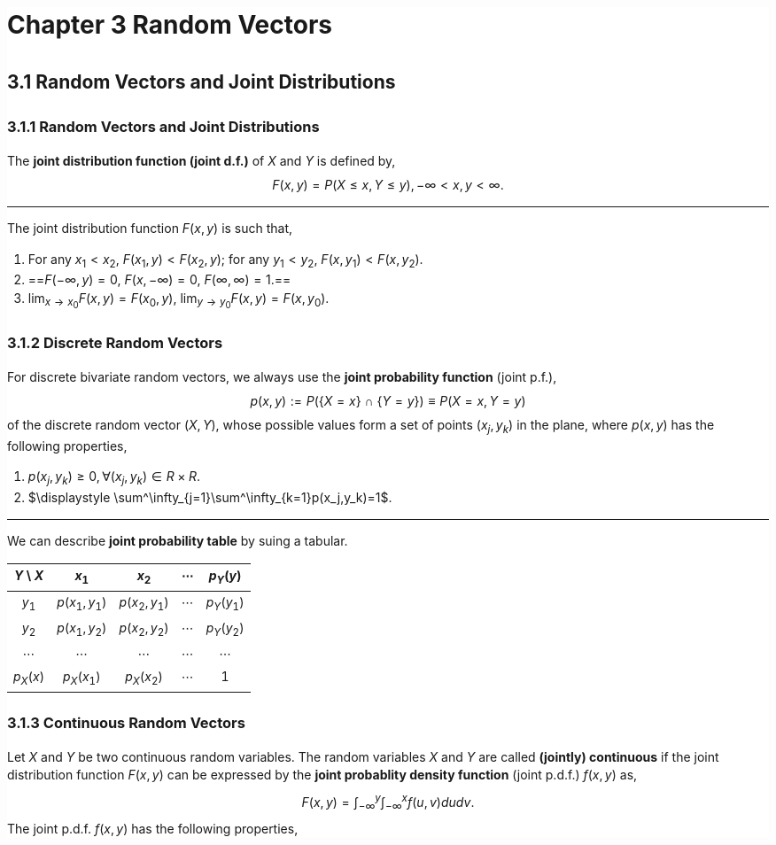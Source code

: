 # Chapter 3 Random  Vectors

## 3.1 Random Vectors and Joint Distributions

### 3.1.1 Random Vectors and Joint Distributions

The **joint distribution function (joint d.f.)** of $X$ and $Y$ is defined by,
$$
F(x,y)=P(X \leqslant x, Y \leqslant y), -\infty <x, y<\infty.
$$

---

The joint distribution function $F(x,y)$ is such that,

1. For any $x_1<x_2$, $F(x_1,y)<F(x_2,y)$; for any $y_1<y_2$, $F(x,y_1)<F(x,y_2)$.
2. ==$F(-\infty,y)=0$, $F(x,-\infty)=0$, $F(\infty,\infty)=1$.==
3. $\displaystyle \lim_{x \to x_0} F(x,y)=F(x_0,y)$,  $\displaystyle \lim_{y \to y_0} F(x,y)=F(x,y_0)$.

 ### 3.1.2 Discrete Random Vectors

For discrete bivariate random vectors, we always use the **joint probability function** (joint p.f.),
$$
p(x,y):= P(\{X = x\} \ \cap \ \{ Y = y\} ) \equiv P(X=x, Y=y)
$$
of the discrete random vector $(X,Y)$, whose possible values form a set of points $(x_j,y_k)$ in the plane, where $p(x,y)$ has the following properties,

1. $p(x_j,y_k) \geqslant 0, \forall (x_j,y_k) \in R \times R$.
2. $\displaystyle \sum^\infty_{j=1}\sum^\infty_{k=1}p(x_j,y_k)=1$.

---

We can describe **joint probability table** by suing a tabular.

| $Y    \setminus    X$ |    $x_1$     |    $x_2$     | $\dotsb$ |  $p_Y(y)$  |
| :-------------------: | :----------: | :----------: | :------: | :--------: |
|         $y_1$         | $p(x_1,y_1)$ | $p(x_2,y_1)$ | $\dotsb$ | $p_Y(y_1)$ |
|         $y_2$         | $p(x_1,y_2)$ | $p(x_2,y_2)$ | $\dotsb$ | $p_Y(y_2)$ |
|       $\dotsb$        |   $\dotsb$   |   $\dotsb$   | $\dotsb$ |  $\dotsb$  |
|       $p_X(x)$        |  $p_X(x_1)$  |  $p_X(x_2)$  | $\dotsb$ |     1      |

### 3.1.3 Continuous Random Vectors

 Let $X$ and $Y$ be two continuous random variables. The random variables $X$ and $Y$ are called **(jointly) continuous** if the joint distribution function $F(x,y)$ can be expressed by the **joint probablity density function** (joint p.d.f.) $f(x,y)$ as,
$$
F(x,y)=\int_{-\infty}^y\int_{-\infty}^xf(u,v)dudv.
$$
The joint p.d.f. $f(x,y)$ has the following properties,
